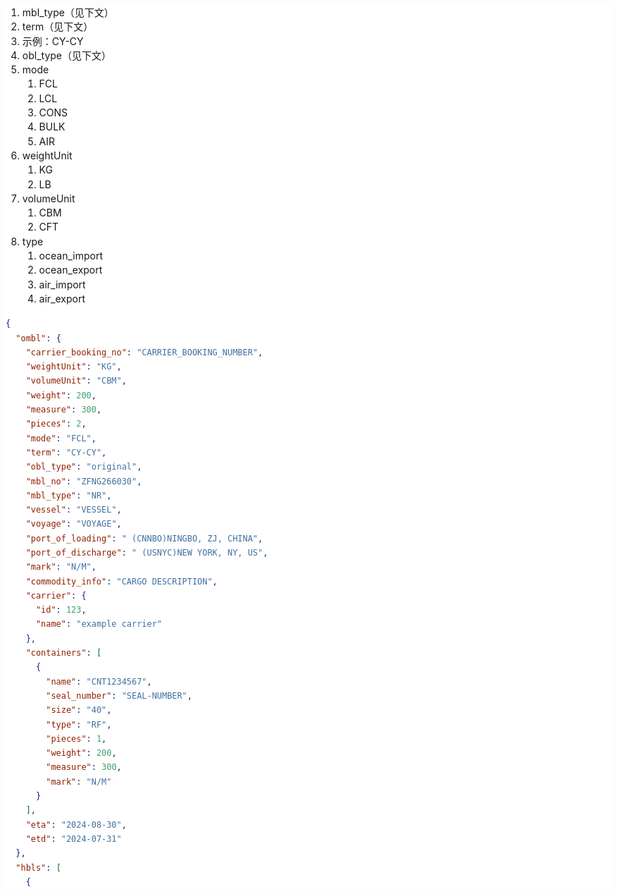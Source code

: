 1. mbl_type（见下文）
1. term（见下文）
  1. 示例：CY-CY
1. obl_type（见下文）
1. mode
   1. FCL
   1. LCL
   1. CONS
   1. BULK
   1. AIR
1. weightUnit
   1. KG
   1. LB
1. volumeUnit
   1. CBM
   1. CFT
1. type
   1. ocean_import
   1. ocean_export
   1. air_import
   1. air_export




```JSON
{
  "ombl": {
    "carrier_booking_no": "CARRIER_BOOKING_NUMBER",
    "weightUnit": "KG",
    "volumeUnit": "CBM",
    "weight": 200,
    "measure": 300,
    "pieces": 2,
    "mode": "FCL",
    "term": "CY-CY",
    "obl_type": "original",
    "mbl_no": "ZFNG266030",
    "mbl_type": "NR",
    "vessel": "VESSEL",
    "voyage": "VOYAGE",
    "port_of_loading": " (CNNBO)NINGBO, ZJ, CHINA",
    "port_of_discharge": " (USNYC)NEW YORK, NY, US",
    "mark": "N/M",
    "commodity_info": "CARGO DESCRIPTION",
    "carrier": {
      "id": 123,
      "name": "example carrier"
    },
    "containers": [
      {
        "name": "CNT1234567",
        "seal_number": "SEAL-NUMBER",
        "size": "40",
        "type": "RF",
        "pieces": 1,
        "weight": 200,
        "measure": 300,
        "mark": "N/M"
      }
    ],
    "eta": "2024-08-30",
    "etd": "2024-07-31"
  },
  "hbls": [
    {
```